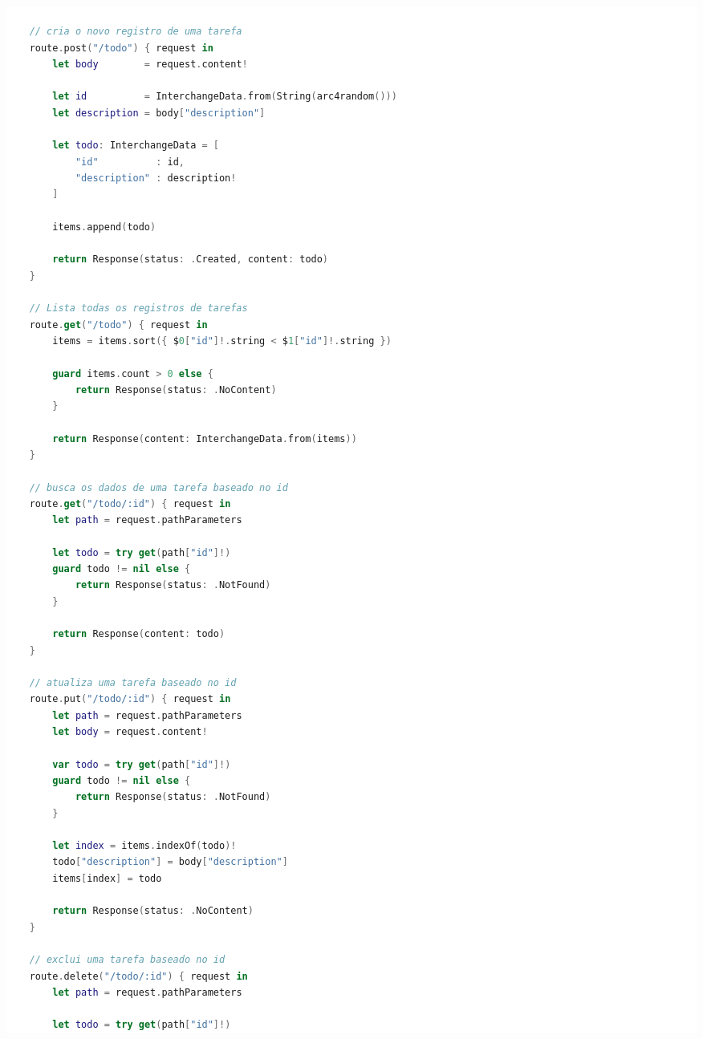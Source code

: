 ```swift
    
    // cria o novo registro de uma tarefa
    route.post("/todo") { request in
        let body        = request.content!
        
        let id          = InterchangeData.from(String(arc4random()))
        let description = body["description"]
        
        let todo: InterchangeData = [
            "id"          : id,
            "description" : description!
        ]
        
        items.append(todo)
        
        return Response(status: .Created, content: todo)
    }
    
    // Lista todas os registros de tarefas
    route.get("/todo") { request in
        items = items.sort({ $0["id"]!.string < $1["id"]!.string })
        
        guard items.count > 0 else {
            return Response(status: .NoContent)
        }
        
        return Response(content: InterchangeData.from(items))
    }
    
    // busca os dados de uma tarefa baseado no id
    route.get("/todo/:id") { request in
        let path = request.pathParameters
        
        let todo = try get(path["id"]!)
        guard todo != nil else {
            return Response(status: .NotFound)
        }
        
        return Response(content: todo)
    }
    
    // atualiza uma tarefa baseado no id
    route.put("/todo/:id") { request in
        let path = request.pathParameters
        let body = request.content!
        
        var todo = try get(path["id"]!)
        guard todo != nil else {
            return Response(status: .NotFound)
        }
        
        let index = items.indexOf(todo)!
        todo["description"] = body["description"]
        items[index] = todo
        
        return Response(status: .NoContent)
    }
    
    // exclui uma tarefa baseado no id
    route.delete("/todo/:id") { request in
        let path = request.pathParameters
        
        let todo = try get(path["id"]!)
```